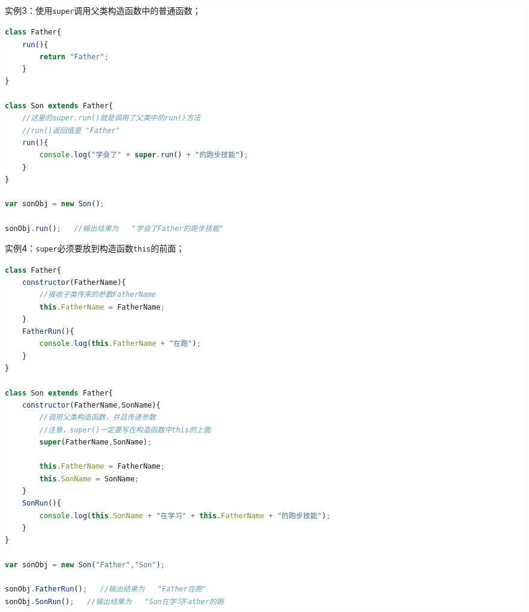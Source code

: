实例3：使用`super`调用父类构造函数中的普通函数；

```js
class Father{
	run(){
		return "Father";
	}
}

class Son extends Father{
	//这里的super.run()就是调用了父类中的run()方法
	//run()返回值是 "Father"
	run(){
		console.log("学会了" + super.run() + "的跑步技能");
	}
}

var sonObj = new Son();

sonObj.run();   //输出结果为   "学会了Father的跑步技能"
```

实例4：`super`必须要放到构造函数`this`的前面；

```js
class Father{
	constructor(FatherName){
		//接收子类传来的参数FatherName
		this.FatherName = FatherName;
	}
	FatherRun(){
		console.log(this.FatherName + "在跑");
	}
}

class Son extends Father{
	constructor(FatherName,SonName){
		//调用父类构造函数，并且传递参数
		//注意，super()一定要写在构造函数中this的上面
		super(FatherName,SonName);

		this.FatherName = FatherName;
		this.SonName = SonName;
	}
	SonRun(){
		console.log(this.SonName + "在学习" + this.FatherName + "的跑步技能");
	}
}

var sonObj = new Son("Father","Son");

sonObj.FatherRun();   //输出结果为   "Father在跑"
sonObj.SonRun();   //输出结果为   "Son在学习Father的跑
```

